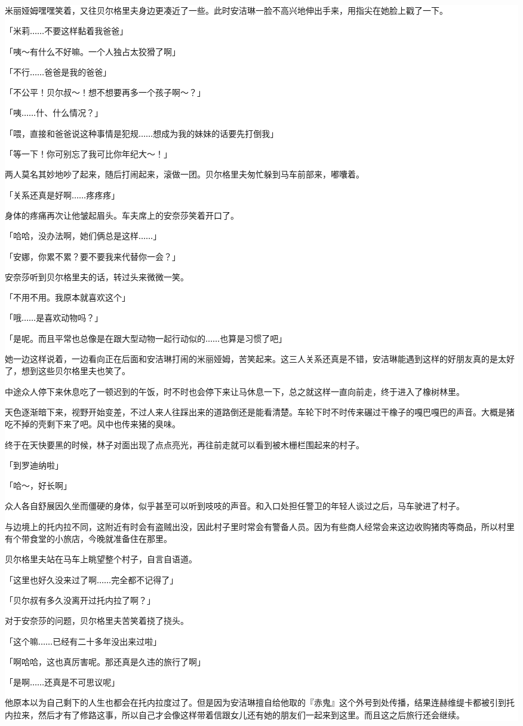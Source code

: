 米丽娅姆嘿嘿笑着，又往贝尔格里夫身边更凑近了一些。此时安洁琳一脸不高兴地伸出手来，用指尖在她脸上戳了一下。

「米莉……不要这样黏着我爸爸」

「咦～有什么不好嘛。一个人独占太狡猾了啊」

「不行……爸爸是我的爸爸」

「不公平！贝尔叔～！想不想要再多一个孩子啊～？」

「咦……什、什么情况？」

「喂，直接和爸爸说这种事情是犯规……想成为我的妹妹的话要先打倒我」

「等一下！你可别忘了我可比你年纪大～！」

两人莫名其妙地吵了起来，随后打闹起来，滚做一团。贝尔格里夫匆忙躲到马车前部来，嘟囔着。

「关系还真是好啊……疼疼疼」

身体的疼痛再次让他皱起眉头。车夫席上的安奈莎笑着开口了。

「哈哈，没办法啊，她们俩总是这样……」

「安娜，你累不累？要不要我来代替你一会？」

安奈莎听到贝尔格里夫的话，转过头来微微一笑。

「不用不用。我原本就喜欢这个」

「哦……是喜欢动物吗？」

「是呢。而且平常也总像是在跟大型动物一起行动似的……也算是习惯了吧」

她一边这样说着，一边看向正在后面和安洁琳打闹的米丽娅姆，苦笑起来。这三人关系还真是不错，安洁琳能遇到这样的好朋友真的是太好了，想到这些贝尔格里夫也笑了。

中途众人停下来休息吃了一顿迟到的午饭，时不时也会停下来让马休息一下，总之就这样一直向前走，终于进入了橡树林里。

天色逐渐暗下来，视野开始变差，不过人来人往踩出来的道路倒还是能看清楚。车轮下时不时传来碾过干橡子的嘎巴嘎巴的声音。大概是猪吃不掉的壳剩下来了吧。风中也传来猪的臭味。

终于在天快要黑的时候，林子对面出现了点点亮光，再往前走就可以看到被木栅栏围起来的村子。

「到罗迪纳啦」

「哈～，好长啊」

众人各自舒展因久坐而僵硬的身体，似乎甚至可以听到吱吱的声音。和入口处担任警卫的年轻人谈过之后，马车驶进了村子。

与边境上的托内拉不同，这附近有时会有盗贼出没，因此村子里时常会有警备人员。因为有些商人经常会来这边收购猪肉等商品，所以村里有个带食堂的小旅店，今晚就准备住在那里。

贝尔格里夫站在马车上眺望整个村子，自言自语道。

「这里也好久没来过了啊……完全都不记得了」

「贝尔叔有多久没离开过托内拉了啊？」

对于安奈莎的问题，贝尔格里夫苦笑着挠了挠头。

「这个嘛……已经有二十多年没出来过啦」

「啊哈哈，这也真厉害呢。那还真是久违的旅行了啊」

「是啊……还真是不可思议呢」

他原本以为自己剩下的人生也都会在托内拉度过了。但是因为安洁琳擅自给他取的『赤鬼』这个外号到处传播，结果连赫维缇卡都被引到托内拉来，然后才有了修路这事，所以自己才会像这样带着信跟女儿还有她的朋友们一起来到这里。而且这之后旅行还会继续。

